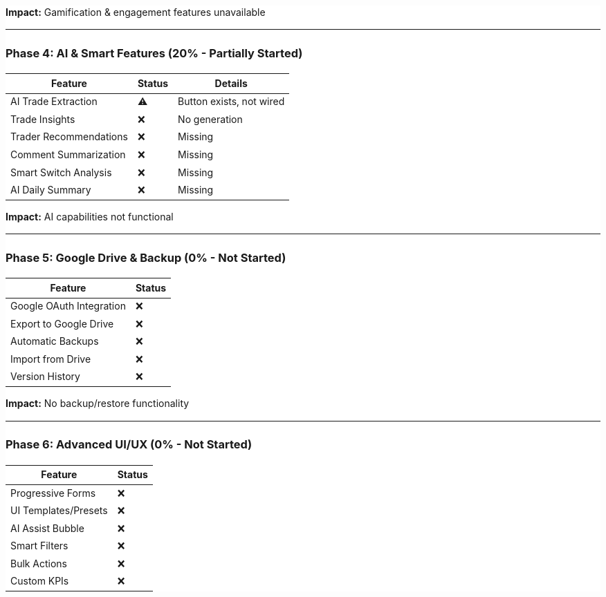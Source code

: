 **Impact:** Gamification & engagement features unavailable

---

### Phase 4: AI & Smart Features (20% - Partially Started)

| Feature | Status | Details |
|---------|--------|---------|
| AI Trade Extraction | ⚠️ | Button exists, not wired |
| Trade Insights | ❌ | No generation |
| Trader Recommendations | ❌ | Missing |
| Comment Summarization | ❌ | Missing |
| Smart Switch Analysis | ❌ | Missing |
| AI Daily Summary | ❌ | Missing |

**Impact:** AI capabilities not functional

---

### Phase 5: Google Drive & Backup (0% - Not Started)

| Feature | Status |
|---------|--------|
| Google OAuth Integration | ❌ |
| Export to Google Drive | ❌ |
| Automatic Backups | ❌ |
| Import from Drive | ❌ |
| Version History | ❌ |

**Impact:** No backup/restore functionality

---

### Phase 6: Advanced UI/UX (0% - Not Started)

| Feature | Status |
|---------|--------|
| Progressive Forms | ❌ |
| UI Templates/Presets | ❌ |
| AI Assist Bubble | ❌ |
| Smart Filters | ❌ |
| Bulk Actions | ❌ |
| Custom KPIs | ❌ |
